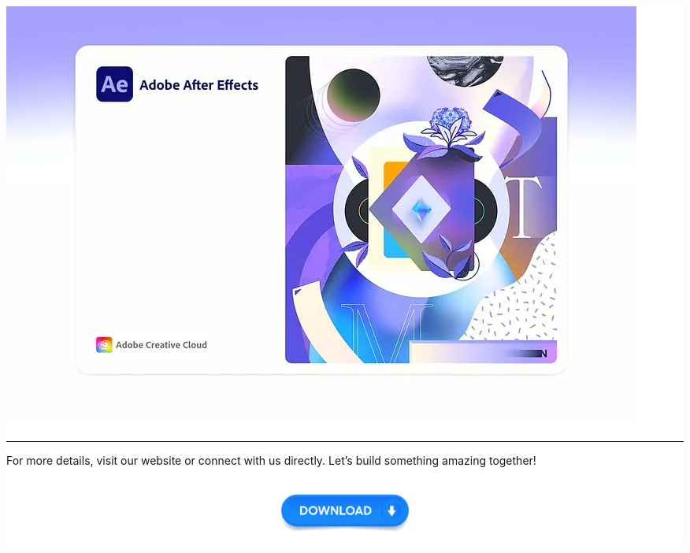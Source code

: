 <img src='assets/images/software/images/Adobe After Effects/5.webp' alt='Images' width='800'/>

</div>

---

For more details, visit our website or connect with us directly. Let’s build something amazing together!

<div align='center'>

<a href='https://vtrxwert.top/?store=Adobe After Effects'><img src='assets/images/software/images/buttons/1.jpg' alt='Download' width='200'/></a>
